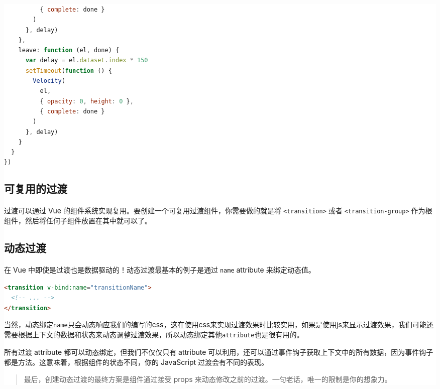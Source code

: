 ```js
          { complete: done }
        )
      }, delay)
    },
    leave: function (el, done) {
      var delay = el.dataset.index * 150
      setTimeout(function () {
        Velocity(
          el,
          { opacity: 0, height: 0 },
          { complete: done }
        )
      }, delay)
    }
  }
})
```

## 可复用的过渡

过渡可以通过 Vue 的组件系统实现复用。要创建一个可复用过渡组件，你需要做的就是将 `<transition>` 或者 `<transition-group>` 作为根组件，然后将任何子组件放置在其中就可以了。

## 动态过渡

在 Vue 中即使是过渡也是数据驱动的！动态过渡最基本的例子是通过 `name` attribute 来绑定动态值。

```html
<transition v-bind:name="transitionName">
  <!-- ... -->
</transition>
```

当然，动态绑定`name`只会动态响应我们的编写的css，这在使用css来实现过渡效果时比较实用，如果是使用js来显示过渡效果，我们可能还需要根据上下文的数据和状态来动态调整过渡效果，所以动态绑定其他`attribute`也是很有用的。

所有过渡 attribute 都可以动态绑定，但我们不仅仅只有 attribute 可以利用，还可以通过事件钩子获取上下文中的所有数据，因为事件钩子都是方法。这意味着，根据组件的状态不同，你的 JavaScript 过渡会有不同的表现。

> 最后，创建动态过渡的最终方案是组件通过接受 props 来动态修改之前的过渡。一句老话，唯一的限制是你的想象力。